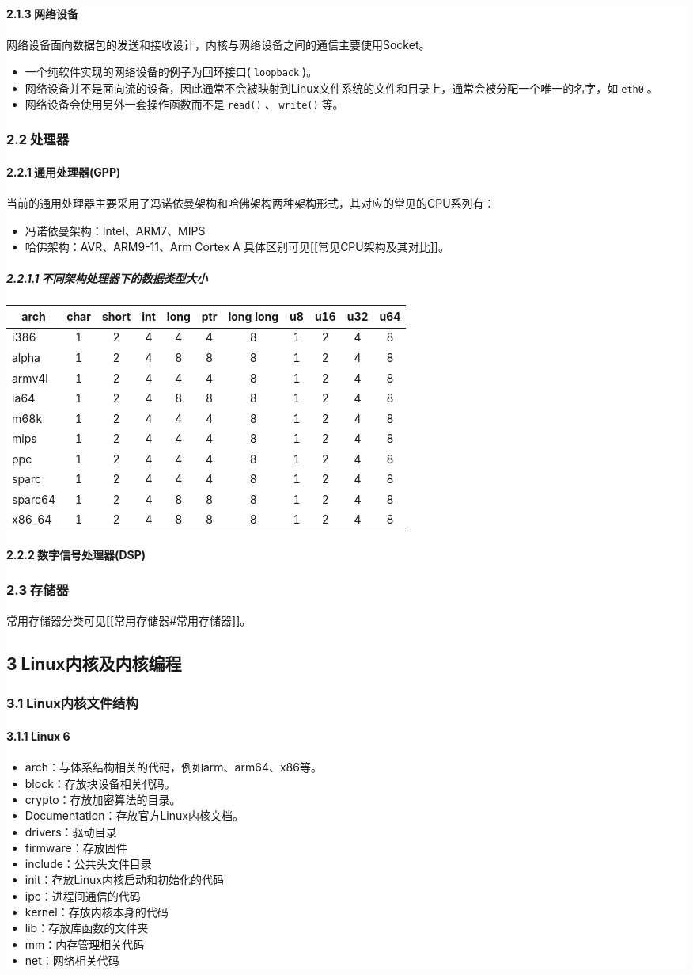 #### 2.1.3 网络设备

网络设备面向数据包的发送和接收设计，内核与网络设备之间的通信主要使用Socket。
- 一个纯软件实现的网络设备的例子为回环接口( `loopback` )。
- 网络设备并不是面向流的设备，因此通常不会被映射到Linux文件系统的文件和目录上，通常会被分配一个唯一的名字，如 `eth0` 。
- 网络设备会使用另外一套操作函数而不是 `read()` 、 `write()` 等。

### 2.2 处理器

#### 2.2.1 通用处理器(GPP)

当前的通用处理器主要采用了冯诺依曼架构和哈佛架构两种架构形式，其对应的常见的CPU系列有：
- 冯诺依曼架构：Intel、ARM7、MIPS
- 哈佛架构：AVR、ARM9-11、Arm Cortex A
具体区别可见[[常见CPU架构及其对比]]。

##### 2.2.1.1 不同架构处理器下的数据类型大小

| arch    | char | short | int | long | ptr | long long | u8  | u16 | u32 | u64 |
| ------- | :--: | :---: | :-: | :--: | :-: | :-------: | :-: | :-: | :-: | :-: |
| i386    |  1   |   2   |  4  |  4   |  4  |     8     |  1  |  2  |  4  |  8  |
| alpha   |  1   |   2   |  4  |  8   |  8  |     8     |  1  |  2  |  4  |  8  |
| armv4l  |  1   |   2   |  4  |  4   |  4  |     8     |  1  |  2  |  4  |  8  |
| ia64    |  1   |   2   |  4  |  8   |  8  |     8     |  1  |  2  |  4  |  8  |
| m68k    |  1   |   2   |  4  |  4   |  4  |     8     |  1  |  2  |  4  |  8  |
| mips    |  1   |   2   |  4  |  4   |  4  |     8     |  1  |  2  |  4  |  8  |
| ppc     |  1   |   2   |  4  |  4   |  4  |     8     |  1  |  2  |  4  |  8  |
| sparc   |  1   |   2   |  4  |  4   |  4  |     8     |  1  |  2  |  4  |  8  |
| sparc64 |  1   |   2   |  4  |  8   |  8  |     8     |  1  |  2  |  4  |  8  |
| x86_64  |  1   |   2   |  4  |  8   |  8  |     8     |  1  |  2  |  4  |  8  |

#### 2.2.2 数字信号处理器(DSP)


### 2.3 存储器

常用存储器分类可见[[常用存储器#常用存储器]]。


## 3 Linux内核及内核编程

### 3.1 Linux内核文件结构

#### 3.1.1 Linux 6

- arch：与体系结构相关的代码，例如arm、arm64、x86等。
- block：存放块设备相关代码。
- crypto：存放加密算法的目录。
- Documentation：存放官方Linux内核文档。
- drivers：驱动目录
- firmware：存放固件
- include：公共头文件目录
- init：存放Linux内核启动和初始化的代码
- ipc：进程间通信的代码
- kernel：存放内核本身的代码
- lib：存放库函数的文件夹
- mm：内存管理相关代码
- net：网络相关代码